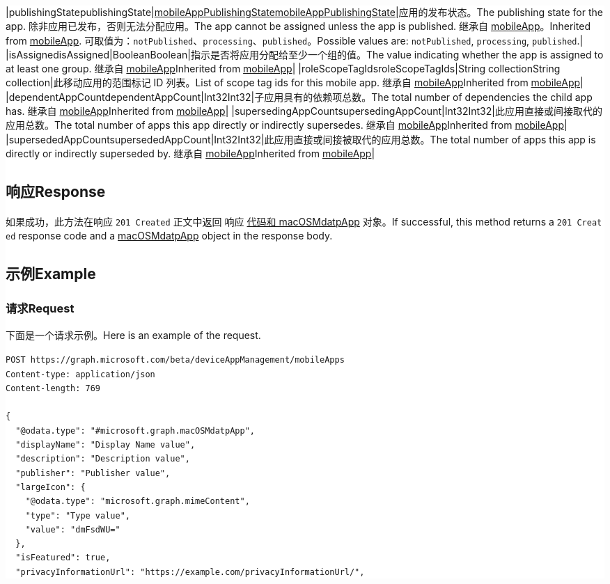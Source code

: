 |<span data-ttu-id="2841b-189">publishingState</span><span class="sxs-lookup"><span data-stu-id="2841b-189">publishingState</span></span>|[<span data-ttu-id="2841b-190">mobileAppPublishingState</span><span class="sxs-lookup"><span data-stu-id="2841b-190">mobileAppPublishingState</span></span>](../resources/intune-apps-mobileapppublishingstate.md)|<span data-ttu-id="2841b-191">应用的发布状态。</span><span class="sxs-lookup"><span data-stu-id="2841b-191">The publishing state for the app.</span></span> <span data-ttu-id="2841b-192">除非应用已发布，否则无法分配应用。</span><span class="sxs-lookup"><span data-stu-id="2841b-192">The app cannot be assigned unless the app is published.</span></span> <span data-ttu-id="2841b-193">继承自 [mobileApp](../resources/intune-shared-mobileapp.md)。</span><span class="sxs-lookup"><span data-stu-id="2841b-193">Inherited from [mobileApp](../resources/intune-shared-mobileapp.md).</span></span> <span data-ttu-id="2841b-194">可取值为：`notPublished`、`processing`、`published`。</span><span class="sxs-lookup"><span data-stu-id="2841b-194">Possible values are: `notPublished`, `processing`, `published`.</span></span>|
|<span data-ttu-id="2841b-195">isAssigned</span><span class="sxs-lookup"><span data-stu-id="2841b-195">isAssigned</span></span>|<span data-ttu-id="2841b-196">Boolean</span><span class="sxs-lookup"><span data-stu-id="2841b-196">Boolean</span></span>|<span data-ttu-id="2841b-197">指示是否将应用分配给至少一个组的值。</span><span class="sxs-lookup"><span data-stu-id="2841b-197">The value indicating whether the app is assigned to at least one group.</span></span> <span data-ttu-id="2841b-198">继承自 [mobileApp](../resources/intune-shared-mobileapp.md)</span><span class="sxs-lookup"><span data-stu-id="2841b-198">Inherited from [mobileApp](../resources/intune-shared-mobileapp.md)</span></span>|
|<span data-ttu-id="2841b-199">roleScopeTagIds</span><span class="sxs-lookup"><span data-stu-id="2841b-199">roleScopeTagIds</span></span>|<span data-ttu-id="2841b-200">String collection</span><span class="sxs-lookup"><span data-stu-id="2841b-200">String collection</span></span>|<span data-ttu-id="2841b-201">此移动应用的范围标记 ID 列表。</span><span class="sxs-lookup"><span data-stu-id="2841b-201">List of scope tag ids for this mobile app.</span></span> <span data-ttu-id="2841b-202">继承自 [mobileApp](../resources/intune-shared-mobileapp.md)</span><span class="sxs-lookup"><span data-stu-id="2841b-202">Inherited from [mobileApp](../resources/intune-shared-mobileapp.md)</span></span>|
|<span data-ttu-id="2841b-203">dependentAppCount</span><span class="sxs-lookup"><span data-stu-id="2841b-203">dependentAppCount</span></span>|<span data-ttu-id="2841b-204">Int32</span><span class="sxs-lookup"><span data-stu-id="2841b-204">Int32</span></span>|<span data-ttu-id="2841b-205">子应用具有的依赖项总数。</span><span class="sxs-lookup"><span data-stu-id="2841b-205">The total number of dependencies the child app has.</span></span> <span data-ttu-id="2841b-206">继承自 [mobileApp](../resources/intune-shared-mobileapp.md)</span><span class="sxs-lookup"><span data-stu-id="2841b-206">Inherited from [mobileApp](../resources/intune-shared-mobileapp.md)</span></span>|
|<span data-ttu-id="2841b-207">supersedingAppCount</span><span class="sxs-lookup"><span data-stu-id="2841b-207">supersedingAppCount</span></span>|<span data-ttu-id="2841b-208">Int32</span><span class="sxs-lookup"><span data-stu-id="2841b-208">Int32</span></span>|<span data-ttu-id="2841b-209">此应用直接或间接取代的应用总数。</span><span class="sxs-lookup"><span data-stu-id="2841b-209">The total number of apps this app directly or indirectly supersedes.</span></span> <span data-ttu-id="2841b-210">继承自 [mobileApp](../resources/intune-shared-mobileapp.md)</span><span class="sxs-lookup"><span data-stu-id="2841b-210">Inherited from [mobileApp](../resources/intune-shared-mobileapp.md)</span></span>|
|<span data-ttu-id="2841b-211">supersededAppCount</span><span class="sxs-lookup"><span data-stu-id="2841b-211">supersededAppCount</span></span>|<span data-ttu-id="2841b-212">Int32</span><span class="sxs-lookup"><span data-stu-id="2841b-212">Int32</span></span>|<span data-ttu-id="2841b-213">此应用直接或间接被取代的应用总数。</span><span class="sxs-lookup"><span data-stu-id="2841b-213">The total number of apps this app is directly or indirectly superseded by.</span></span> <span data-ttu-id="2841b-214">继承自 [mobileApp](../resources/intune-shared-mobileapp.md)</span><span class="sxs-lookup"><span data-stu-id="2841b-214">Inherited from [mobileApp](../resources/intune-shared-mobileapp.md)</span></span>|



## <a name="response"></a><span data-ttu-id="2841b-215">响应</span><span class="sxs-lookup"><span data-stu-id="2841b-215">Response</span></span>
<span data-ttu-id="2841b-216">如果成功，此方法在响应 `201 Created` 正文中返回 响应 [代码和 macOSMdatpApp](../resources/intune-apps-macosmdatpapp.md) 对象。</span><span class="sxs-lookup"><span data-stu-id="2841b-216">If successful, this method returns a `201 Created` response code and a [macOSMdatpApp](../resources/intune-apps-macosmdatpapp.md) object in the response body.</span></span>

## <a name="example"></a><span data-ttu-id="2841b-217">示例</span><span class="sxs-lookup"><span data-stu-id="2841b-217">Example</span></span>

### <a name="request"></a><span data-ttu-id="2841b-218">请求</span><span class="sxs-lookup"><span data-stu-id="2841b-218">Request</span></span>
<span data-ttu-id="2841b-219">下面是一个请求示例。</span><span class="sxs-lookup"><span data-stu-id="2841b-219">Here is an example of the request.</span></span>
``` http
POST https://graph.microsoft.com/beta/deviceAppManagement/mobileApps
Content-type: application/json
Content-length: 769

{
  "@odata.type": "#microsoft.graph.macOSMdatpApp",
  "displayName": "Display Name value",
  "description": "Description value",
  "publisher": "Publisher value",
  "largeIcon": {
    "@odata.type": "microsoft.graph.mimeContent",
    "type": "Type value",
    "value": "dmFsdWU="
  },
  "isFeatured": true,
  "privacyInformationUrl": "https://example.com/privacyInformationUrl/",
```